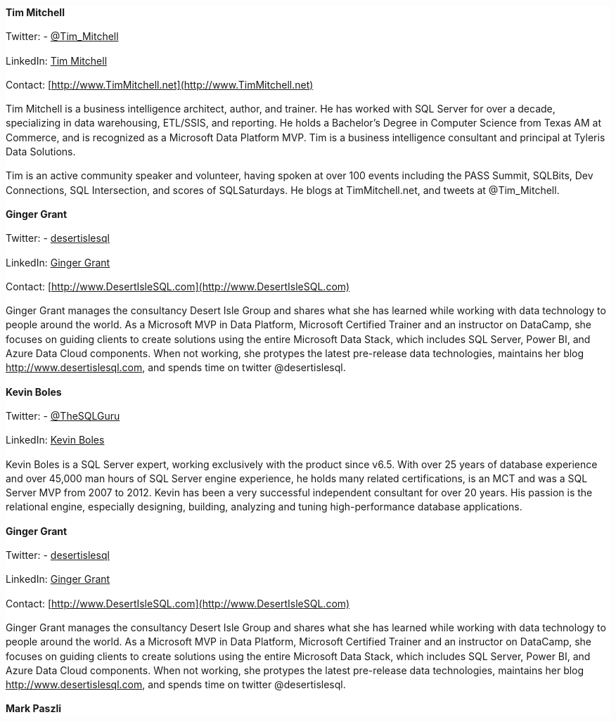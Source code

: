 **Tim Mitchell**
 
Twitter:  - [@Tim_Mitchell](https://www.twitter.com/@Tim_Mitchell)
 
LinkedIn: [Tim Mitchell](https://www.linkedin.com/in/timmitchell/)
 
Contact: [http://www.TimMitchell.net](http://www.TimMitchell.net)
 
Tim Mitchell is a business intelligence architect, author, and trainer. He has worked with SQL Server for over a decade, specializing in data warehousing, ETL/SSIS, and reporting. He holds a Bachelor’s Degree in Computer Science from Texas AM at Commerce, and is recognized as a Microsoft Data Platform MVP.  Tim is a business intelligence consultant and principal at Tyleris Data Solutions.

Tim is an active community speaker and volunteer, having spoken at over 100 events including the PASS Summit, SQLBits, Dev Connections, SQL Intersection, and scores of SQLSaturdays. He blogs at TimMitchell.net, and tweets at @Tim_Mitchell.
 
**Ginger Grant**
 
Twitter:  - [desertislesql](https://www.twitter.com/desertislesql)
 
LinkedIn: [Ginger Grant](https://www.linkedin.com/in/ginger-grant-3a177b157/)
 
Contact: [http://www.DesertIsleSQL.com](http://www.DesertIsleSQL.com)
 
Ginger Grant manages the consultancy Desert Isle Group and shares what she has learned while working with data technology to people around the world.  As a Microsoft MVP in Data Platform, Microsoft Certified Trainer and an instructor on DataCamp, she focuses on guiding clients to create solutions using the entire Microsoft Data Stack, which includes SQL Server, Power BI, and Azure Data Cloud components. When not working, she protypes the latest pre-release data technologies, maintains her blog http://www.desertislesql.com, and spends time on twitter @desertislesql.
 
**Kevin Boles**
 
Twitter:  - [@TheSQLGuru](https://www.twitter.com/@TheSQLGuru)
 
LinkedIn: [Kevin Boles](http://www.linkedin.com/in/thesqlguru)
 
Kevin Boles is a SQL Server expert, working exclusively with the product since v6.5. With over 25 years of database experience and over 45,000 man hours of SQL Server engine experience, he holds many related certifications, is an MCT and was a SQL Server MVP from 2007 to 2012. Kevin has been a very successful independent consultant for over 20 years. His passion is the relational engine, especially designing, building, analyzing and tuning high-performance database applications.
 
**Ginger Grant**
 
Twitter:  - [desertislesql](https://www.twitter.com/desertislesql)
 
LinkedIn: [Ginger Grant](https://www.linkedin.com/in/ginger-grant-3a177b157/)
 
Contact: [http://www.DesertIsleSQL.com](http://www.DesertIsleSQL.com)
 
Ginger Grant manages the consultancy Desert Isle Group and shares what she has learned while working with data technology to people around the world.  As a Microsoft MVP in Data Platform, Microsoft Certified Trainer and an instructor on DataCamp, she focuses on guiding clients to create solutions using the entire Microsoft Data Stack, which includes SQL Server, Power BI, and Azure Data Cloud components. When not working, she protypes the latest pre-release data technologies, maintains her blog http://www.desertislesql.com, and spends time on twitter @desertislesql.
 
**Mark Paszli**
 